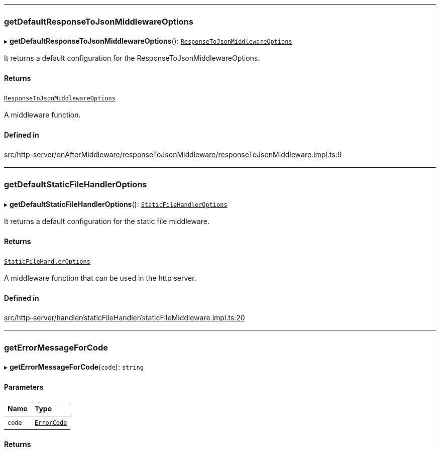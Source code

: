 ___

### getDefaultResponseToJsonMiddlewareOptions

▸ **getDefaultResponseToJsonMiddlewareOptions**(): [`ResponseToJsonMiddlewareOptions`](modules.md#responsetojsonmiddlewareoptions)

It returns a default configuration for the ResponseToJsonMiddlewareOptions.

#### Returns

[`ResponseToJsonMiddlewareOptions`](modules.md#responsetojsonmiddlewareoptions)

A middleware function.

#### Defined in

[src/http-server/onAfterMiddleware/responseToJsonMiddleware/responseToJsonMiddleware.impl.ts:9](https://github.com/sebastianwessel/purista/blob/1a178c8/src/http-server/onAfterMiddleware/responseToJsonMiddleware/responseToJsonMiddleware.impl.ts#L9)

___

### getDefaultStaticFileHandlerOptions

▸ **getDefaultStaticFileHandlerOptions**(): [`StaticFileHandlerOptions`](modules.md#staticfilehandleroptions)

It returns a default configuration for the static file middleware.

#### Returns

[`StaticFileHandlerOptions`](modules.md#staticfilehandleroptions)

A middleware function that can be used in the http server.

#### Defined in

[src/http-server/handler/staticFileHandler/staticFileMiddleware.impl.ts:20](https://github.com/sebastianwessel/purista/blob/1a178c8/src/http-server/handler/staticFileHandler/staticFileMiddleware.impl.ts#L20)

___

### getErrorMessageForCode

▸ **getErrorMessageForCode**(`code`): `string`

#### Parameters

| Name | Type |
| :------ | :------ |
| `code` | [`ErrorCode`](enums/ErrorCode.md) |

#### Returns
